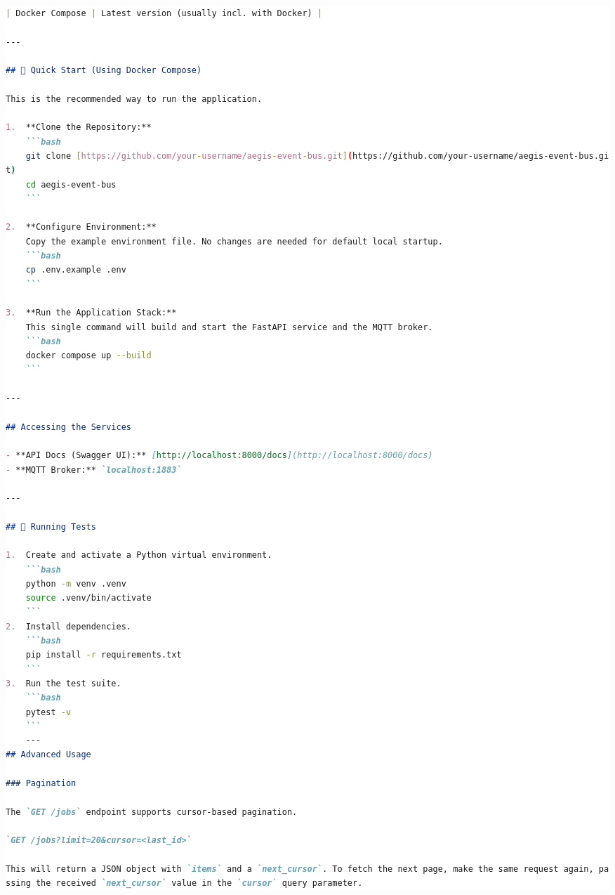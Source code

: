 ```markdown
| Docker Compose | Latest version (usually incl. with Docker) |

---

## 🚀 Quick Start (Using Docker Compose)

This is the recommended way to run the application.

1.  **Clone the Repository:**
    ```bash
    git clone [https://github.com/your-username/aegis-event-bus.git](https://github.com/your-username/aegis-event-bus.git)
    cd aegis-event-bus
    ```

2.  **Configure Environment:**
    Copy the example environment file. No changes are needed for default local startup.
    ```bash
    cp .env.example .env
    ```

3.  **Run the Application Stack:**
    This single command will build and start the FastAPI service and the MQTT broker.
    ```bash
    docker compose up --build
    ```

---

## Accessing the Services

- **API Docs (Swagger UI):** [http://localhost:8000/docs](http://localhost:8000/docs)
- **MQTT Broker:** `localhost:1883`

---

## 🧪 Running Tests

1.  Create and activate a Python virtual environment.
    ```bash
    python -m venv .venv
    source .venv/bin/activate
    ```
2.  Install dependencies.
    ```bash
    pip install -r requirements.txt
    ```
3.  Run the test suite.
    ```bash
    pytest -v
    ```
    ---
## Advanced Usage

### Pagination

The `GET /jobs` endpoint supports cursor-based pagination.

`GET /jobs?limit=20&cursor=<last_id>`

This will return a JSON object with `items` and a `next_cursor`. To fetch the next page, make the same request again, passing the received `next_cursor` value in the `cursor` query parameter.

```